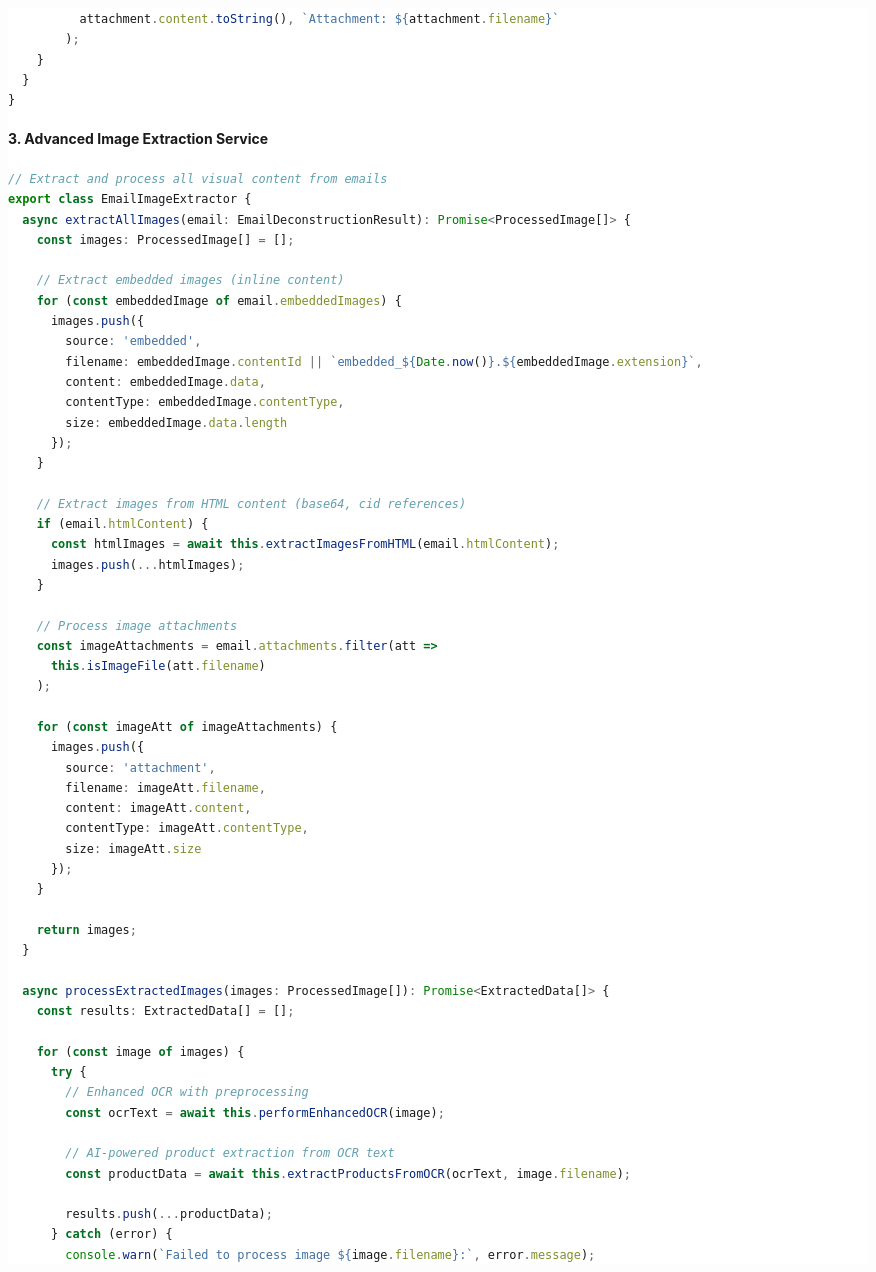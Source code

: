 ```typescript
          attachment.content.toString(), `Attachment: ${attachment.filename}`
        );
    }
  }
}
```

#### **3. Advanced Image Extraction Service**  
```typescript
// Extract and process all visual content from emails
export class EmailImageExtractor {
  async extractAllImages(email: EmailDeconstructionResult): Promise<ProcessedImage[]> {
    const images: ProcessedImage[] = [];
    
    // Extract embedded images (inline content)
    for (const embeddedImage of email.embeddedImages) {
      images.push({
        source: 'embedded',
        filename: embeddedImage.contentId || `embedded_${Date.now()}.${embeddedImage.extension}`,
        content: embeddedImage.data,
        contentType: embeddedImage.contentType,
        size: embeddedImage.data.length
      });
    }
    
    // Extract images from HTML content (base64, cid references)
    if (email.htmlContent) {
      const htmlImages = await this.extractImagesFromHTML(email.htmlContent);
      images.push(...htmlImages);
    }
    
    // Process image attachments
    const imageAttachments = email.attachments.filter(att => 
      this.isImageFile(att.filename)
    );
    
    for (const imageAtt of imageAttachments) {
      images.push({
        source: 'attachment',
        filename: imageAtt.filename,
        content: imageAtt.content,
        contentType: imageAtt.contentType,
        size: imageAtt.size
      });
    }
    
    return images;
  }
  
  async processExtractedImages(images: ProcessedImage[]): Promise<ExtractedData[]> {
    const results: ExtractedData[] = [];
    
    for (const image of images) {
      try {
        // Enhanced OCR with preprocessing
        const ocrText = await this.performEnhancedOCR(image);
        
        // AI-powered product extraction from OCR text
        const productData = await this.extractProductsFromOCR(ocrText, image.filename);
        
        results.push(...productData);
      } catch (error) {
        console.warn(`Failed to process image ${image.filename}:`, error.message);
```
